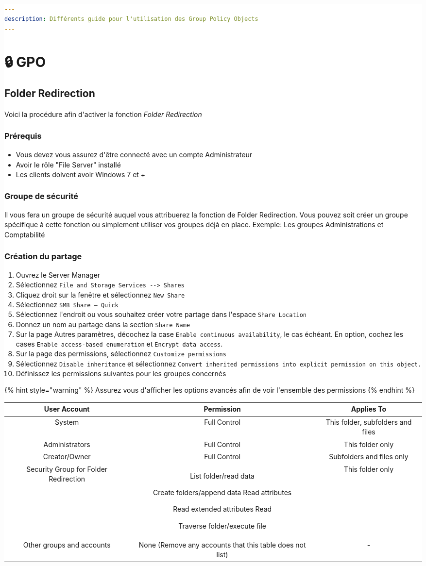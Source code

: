 ```yaml
---
description: Différents guide pour l'utilisation des Group Policy Objects
---
```


# 🔒 GPO

## Folder Redirection

Voici la procédure afin d'activer la fonction _Folder Redirection_

### Prérequis

* Vous devez vous assurez d'être connecté avec un compte Administrateur
* Avoir le rôle "File Server" installé
* Les clients doivent avoir Windows 7 et +

### Groupe de sécurité

Il vous fera un groupe de sécurité auquel vous attribuerez la fonction de Folder Redirection. Vous pouvez soit créer un groupe spécifique à cette fonction ou simplement utiliser vos groupes déjà en place. Exemple: Les groupes Administrations et Comptabilité

### Création du partage

1. Ouvrez le Server Manager
2. Sélectionnez `File and Storage Services --> Shares`
3. Cliquez droit sur la fenêtre et sélectionnez `New Share`
4. Sélectionnez `SMB Share – Quick`
5. Sélectionnez l'endroit ou vous souhaitez créer votre partage dans l'espace `Share Location`
6. Donnez un nom au partage dans la section `Share Name`
7. Sur la page Autres paramètres, décochez la case `Enable continuous availability`, le cas échéant. En option, cochez les cases `Enable access-based enumeration` et `Encrypt data access`.
8. Sur la page des permissions, sélectionnez `Customize permissions`
9. Sélectionnez `Disable inheritance` et sélectionnez `Convert inherited permissions into explicit permission on this object.`
10. Définissez les permissions suivantes pour les groupes concernés

{% hint style="warning" %}
Assurez vous d'afficher les options avancés afin de voir l'ensemble des permissions
{% endhint %}

|              User Account             |                                                                       Permission                                                                       |             Applies To            |
| :-----------------------------------: | :----------------------------------------------------------------------------------------------------------------------------------------------------: | :-------------------------------: |
|                 System                |                                                                      Full Control                                                                      | This folder, subfolders and files |
|             Administrators            |                                                                      Full Control                                                                      |          This folder only         |
|             Creator/Owner             |                                                                      Full Control                                                                      |     Subfolders and files only     |
| Security Group for Folder Redirection | <p>List folder/read data </p><p>Create folders/append data Read attributes</p><p> Read extended attributes Read</p><p>Traverse folder/execute file</p> |          This folder only         |
|       Other groups and accounts       |                                                None (Remove any accounts that this table does not list)                                                |                 -                 |
